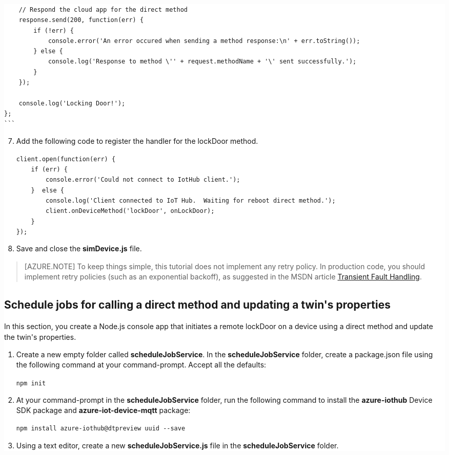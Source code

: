         // Respond the cloud app for the direct method
        response.send(200, function(err) {
            if (!err) {
                console.error('An error occured when sending a method response:\n' + err.toString());
            } else {
                console.log('Response to method \'' + request.methodName + '\' sent successfully.');
            }
        });
        
        console.log('Locking Door!');
    };
    ```

7. Add the following code to register the handler for the lockDoor method.

    ```
    client.open(function(err) {
        if (err) {
            console.error('Could not connect to IotHub client.');
        }  else {
            console.log('Client connected to IoT Hub.  Waiting for reboot direct method.');
            client.onDeviceMethod('lockDoor', onLockDoor);
        }
    });
    ```
    
8. Save and close the **simDevice.js** file.

> [AZURE.NOTE] To keep things simple, this tutorial does not implement any retry policy. In production code, you should implement retry policies (such as an exponential backoff), as suggested in the MSDN article [Transient Fault Handling][lnk-transient-faults].

## <a name="schedule-jobs-for-calling-a-direct-method-and-updating-a-twins-properties"></a>Schedule jobs for calling a direct method and updating a twin's properties

In this section, you create a Node.js console app that initiates a remote lockDoor on a device using a direct method and update the twin's properties.

1. Create a new empty folder called **scheduleJobService**.  In the **scheduleJobService** folder, create a package.json file using the following command at your command-prompt.  Accept all the defaults:

    ```
    npm init
    ```
    
2. At your command-prompt in the **scheduleJobService** folder, run the following command to install the **azure-iothub** Device SDK package and **azure-iot-device-mqtt** package:

    ```
    npm install azure-iothub@dtpreview uuid --save
    ```
    
3. Using a text editor, create a new **scheduleJobService.js** file in the **scheduleJobService** folder.


[lnk-get-started-twin]: iot-hub-node-node-twin-getstarted.md
[lnk-twin-props]: iot-hub-node-node-twin-how-to-configure.md
[lnk-c2d-methods]: iot-hub-c2d-methods.md
[lnk-dev-methods]: iot-hub-devguide-direct-methods.md
[lnk-fwupdate]: iot-hub-firmware-update.md
[lnk-gateway-SDK]: iot-hub-linux-gateway-sdk-get-started.md
[lnk-dev-setup]: https://github.com/Azure/azure-iot-sdks/blob/master/doc/get_started/node-devbox-setup.md
[lnk-free-trial]: http://azure.microsoft.com/pricing/free-trial/
[lnk-transient-faults]: https://msdn.microsoft.com/library/hh680901(v=pandp.50).aspx